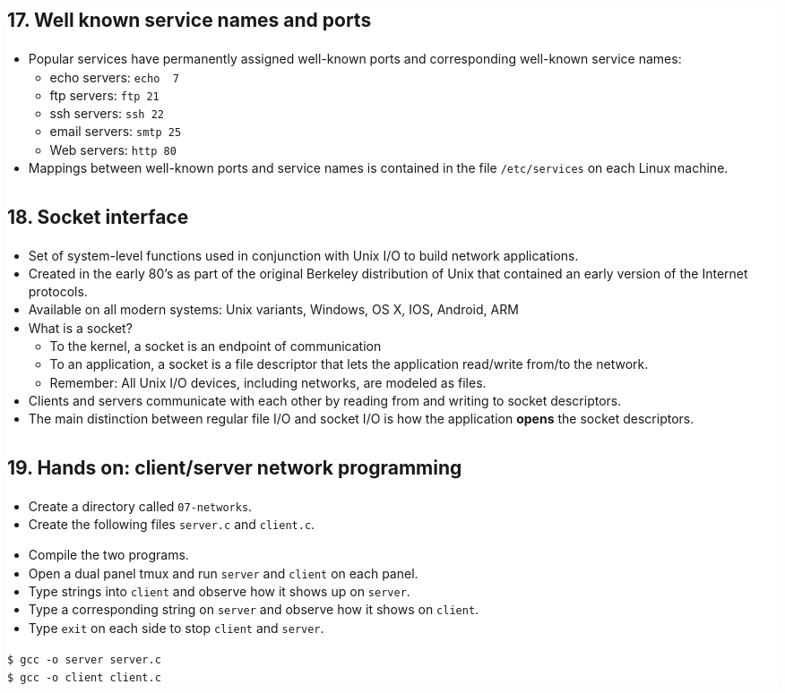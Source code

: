 


## 17. Well known service names and ports

- Popular services have permanently assigned well-known ports and 
corresponding well-known service names:
  - echo servers: `echo  7`
  - ftp servers: `ftp 21`
  - ssh servers: `ssh 22`
  - email servers: `smtp 25`
  - Web servers: `http 80`
- Mappings between well-known ports and service names is contained in the 
file `/etc/services` on each Linux machine. 




## 18. Socket interface

- Set of system-level functions used in conjunction with Unix I/O to 
build network applications. 
- Created in the early 80’s as part of the original Berkeley distribution 
of Unix that contained an early version of the Internet protocols.
- Available on all modern systems: Unix variants, Windows, OS X, IOS, Android, ARM
- What is a socket?
  - To the kernel, a socket is an endpoint of communication
  - To an application, a socket is a file descriptor that lets the application 
  read/write from/to the network.
  - Remember: All Unix I/O devices, including networks, are modeled as files.
- Clients and servers communicate with each other by reading from and writing to 
socket descriptors.
- The main distinction between regular file I/O and socket I/O is how the 
application **opens** the socket descriptors.




## 19. Hands on: client/server network programming

- Create a directory called `07-networks`.
- Create the following files `server.c` and `client.c`.
 
<script src="https://gist.github.com/linhbngo/d1e9336a82632c528ea797210ed0f553.js?file=server.c"></script>
<script src="https://gist.github.com/linhbngo/d1e9336a82632c528ea797210ed0f553.js?file=client.c"></script>
>
- Compile the two programs. 
- Open a dual panel tmux and run `server` and `client` on each panel. 
- Type strings into `client` and observe how it shows up on `server`. 
- Type a corresponding string on `server` and observe how it shows on `client`. 
- Type `exit` on each side to stop `client` and `server`. 

~~~
$ gcc -o server server.c
$ gcc -o client client.c
~~~
